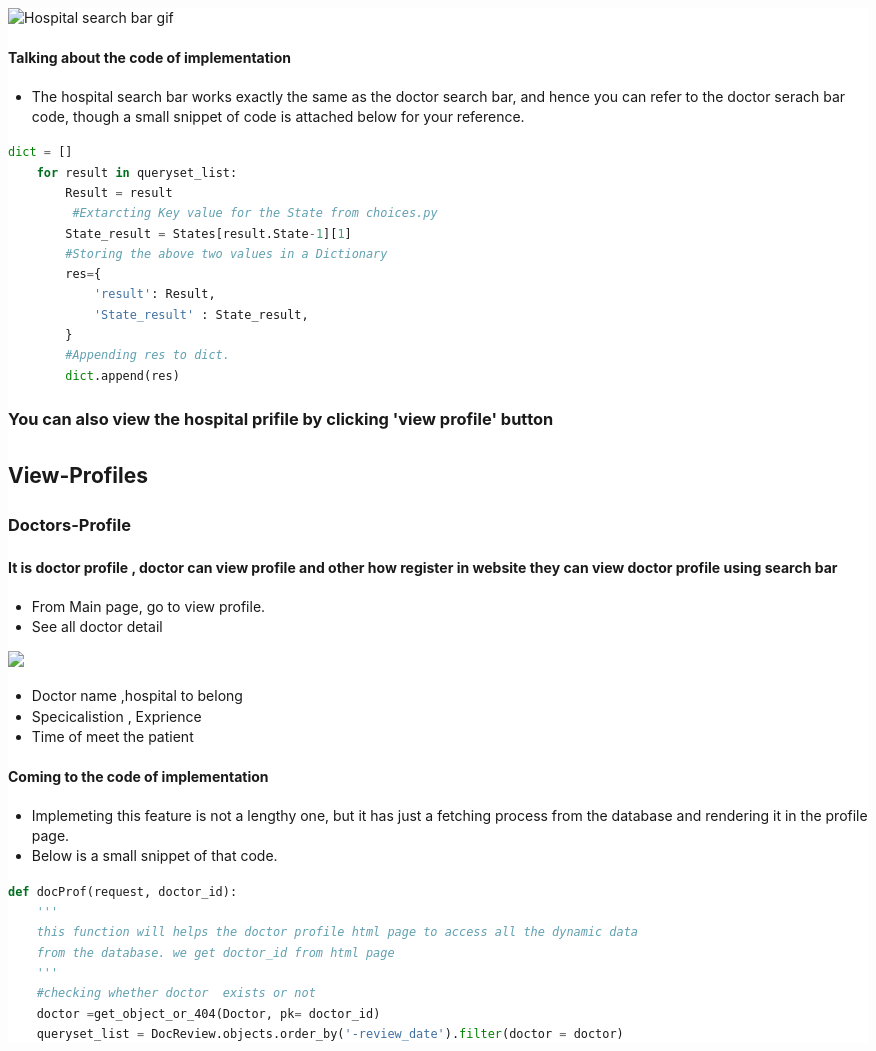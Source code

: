 ![Hospital search bar gif](images/gif_HS.gif)

#### Talking about the code of implementation
* The hospital search bar works exactly the same as the doctor search bar, and hence you can refer to the doctor serach bar code, though a small snippet of code is attached below for your reference.

``` python
dict = []
    for result in queryset_list:
        Result = result
         #Extarcting Key value for the State from choices.py 
        State_result = States[result.State-1][1]
        #Storing the above two values in a Dictionary
        res={
            'result': Result,
            'State_result' : State_result,
        }
        #Appending res to dict.
        dict.append(res)
```

### You can also view the hospital prifile by clicking 'view profile' button

## View-Profiles

### Doctors-Profile
#### It is doctor profile , doctor can view profile and other how register in website they can view doctor profile using search bar 
 * From Main page, go to view profile.
 * See all doctor detail  

![](images/img3.png)

 * Doctor name ,hospital to belong
 * Specicalistion , Exprience 
 * Time of meet the patient  

#### Coming to the code of implementation
* Implemeting this feature is not a lengthy one, but it has just a fetching process from the database and rendering it in the profile page.
* Below is a small snippet of that code.
``` python
def docProf(request, doctor_id):
    '''
    this function will helps the doctor profile html page to access all the dynamic data 
    from the database. we get doctor_id from html page
    '''
    #checking whether doctor  exists or not
    doctor =get_object_or_404(Doctor, pk= doctor_id)
    queryset_list = DocReview.objects.order_by('-review_date').filter(doctor = doctor)
```
